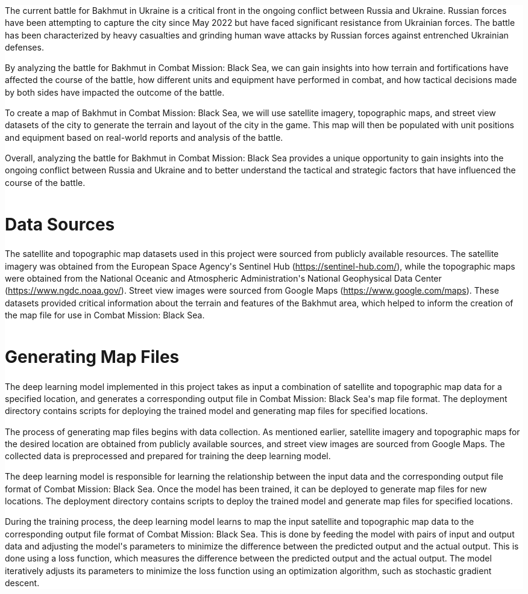 The current battle for Bakhmut in Ukraine is a critical front in the ongoing conflict between Russia and Ukraine. Russian forces have been attempting to capture the city since May 2022 but have faced significant resistance from Ukrainian forces. The battle has been characterized by heavy casualties and grinding human wave attacks by Russian forces against entrenched Ukrainian defenses.

By analyzing the battle for Bakhmut in Combat Mission: Black Sea, we can gain insights into how terrain and fortifications have affected the course of the battle, how different units and equipment have performed in combat, and how tactical decisions made by both sides have impacted the outcome of the battle.

To create a map of Bakhmut in Combat Mission: Black Sea, we will use satellite imagery, topographic maps, and street view datasets of the city to generate the terrain and layout of the city in the game. This map will then be populated with unit positions and equipment based on real-world reports and analysis of the battle.

Overall, analyzing the battle for Bakhmut in Combat Mission: Black Sea provides a unique opportunity to gain insights into the ongoing conflict between Russia and Ukraine and to better understand the tactical and strategic factors that have influenced the course of the battle.

# Data Sources
The satellite and topographic map datasets used in this project were sourced from publicly available resources. The satellite imagery was obtained from the European Space Agency's Sentinel Hub (https://sentinel-hub.com/), while the topographic maps were obtained from the National Oceanic and Atmospheric Administration's National Geophysical Data Center (https://www.ngdc.noaa.gov/). Street view images were sourced from Google Maps (https://www.google.com/maps). These datasets provided critical information about the terrain and features of the Bakhmut area, which helped to inform the creation of the map file for use in Combat Mission: Black Sea.

# Generating Map Files
The deep learning model implemented in this project takes as input a combination of satellite and topographic map data for a specified location, and generates a corresponding output file in Combat Mission: Black Sea's map file format. The deployment directory contains scripts for deploying the trained model and generating map files for specified locations.

The process of generating map files begins with data collection. As mentioned earlier, satellite imagery and topographic maps for the desired location are obtained from publicly available sources, and street view images are sourced from Google Maps. The collected data is preprocessed and prepared for training the deep learning model.

The deep learning model is responsible for learning the relationship between the input data and the corresponding output file format of Combat Mission: Black Sea. Once the model has been trained, it can be deployed to generate map files for new locations. The deployment directory contains scripts to deploy the trained model and generate map files for specified locations.

During the training process, the deep learning model learns to map the input satellite and topographic map data to the corresponding output file format of Combat Mission: Black Sea. This is done by feeding the model with pairs of input and output data and adjusting the model's parameters to minimize the difference between the predicted output and the actual output. This is done using a loss function, which measures the difference between the predicted output and the actual output. The model iteratively adjusts its parameters to minimize the loss function using an optimization algorithm, such as stochastic gradient descent.
